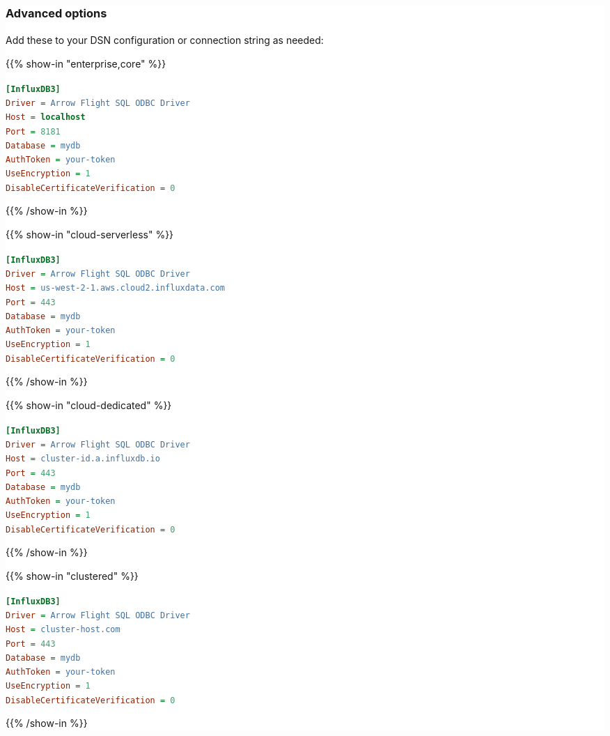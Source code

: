 ### Advanced options

Add these to your DSN configuration or connection string as needed:

{{% show-in "enterprise,core" %}}
```ini
[InfluxDB3]
Driver = Arrow Flight SQL ODBC Driver
Host = localhost
Port = 8181
Database = mydb
AuthToken = your-token
UseEncryption = 1
DisableCertificateVerification = 0
```
{{% /show-in %}}

{{% show-in "cloud-serverless" %}}
```ini
[InfluxDB3]
Driver = Arrow Flight SQL ODBC Driver
Host = us-west-2-1.aws.cloud2.influxdata.com
Port = 443
Database = mydb
AuthToken = your-token
UseEncryption = 1
DisableCertificateVerification = 0
```
{{% /show-in %}}

{{% show-in "cloud-dedicated" %}}
```ini
[InfluxDB3]
Driver = Arrow Flight SQL ODBC Driver
Host = cluster-id.a.influxdb.io
Port = 443
Database = mydb
AuthToken = your-token
UseEncryption = 1
DisableCertificateVerification = 0
```
{{% /show-in %}}

{{% show-in "clustered" %}}
```ini
[InfluxDB3]
Driver = Arrow Flight SQL ODBC Driver
Host = cluster-host.com
Port = 443
Database = mydb
AuthToken = your-token
UseEncryption = 1
DisableCertificateVerification = 0
```
{{% /show-in %}}

